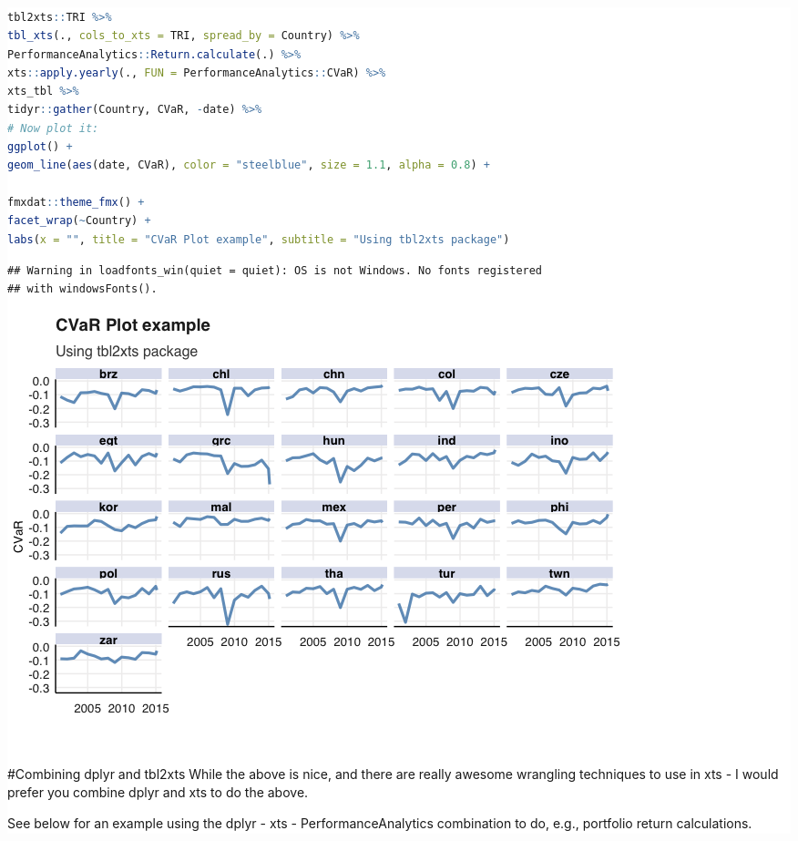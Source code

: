 ``` r
tbl2xts::TRI %>% 
tbl_xts(., cols_to_xts = TRI, spread_by = Country) %>% 
PerformanceAnalytics::Return.calculate(.) %>% 
xts::apply.yearly(., FUN = PerformanceAnalytics::CVaR) %>% 
xts_tbl %>% 
tidyr::gather(Country, CVaR, -date) %>% 
# Now plot it:
ggplot() + 
geom_line(aes(date, CVaR), color = "steelblue", size = 1.1, alpha = 0.8) + 
    
fmxdat::theme_fmx() + 
facet_wrap(~Country) + 
labs(x = "", title = "CVaR Plot example", subtitle = "Using tbl2xts package")
```

    ## Warning in loadfonts_win(quiet = quiet): OS is not Windows. No fonts registered
    ## with windowsFonts().

![](README_files/figure-markdown_github/unnamed-chunk-17-1.png)

#Combining dplyr and tbl2xts While the above is nice, and there are
really awesome wrangling techniques to use in xts - I would prefer you
combine dplyr and xts to do the above.

See below for an example using the dplyr - xts - PerformanceAnalytics
combination to do, e.g., portfolio return calculations.
